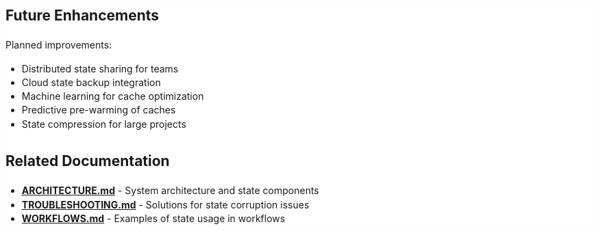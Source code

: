 ## Future Enhancements

Planned improvements:
- Distributed state sharing for teams
- Cloud state backup integration
- Machine learning for cache optimization
- Predictive pre-warming of caches
- State compression for large projects

## Related Documentation

- **[ARCHITECTURE.md](ARCHITECTURE.md)** - System architecture and state components
- **[TROUBLESHOOTING.md](TROUBLESHOOTING.md)** - Solutions for state corruption issues
- **[WORKFLOWS.md](WORKFLOWS.md)** - Examples of state usage in workflows